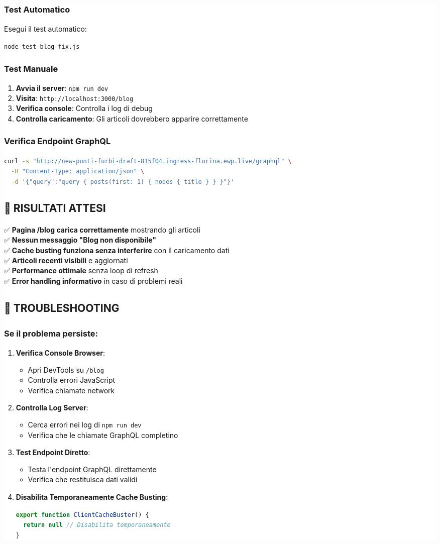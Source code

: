 ### Test Automatico
Esegui il test automatico:
```bash
node test-blog-fix.js
```

### Test Manuale
1. **Avvia il server**: `npm run dev`
2. **Visita**: `http://localhost:3000/blog`
3. **Verifica console**: Controlla i log di debug
4. **Controlla caricamento**: Gli articoli dovrebbero apparire correttamente

### Verifica Endpoint GraphQL
```bash
curl -s "http://new-punti-furbi-draft-815f04.ingress-florina.ewp.live/graphql" \
  -H "Content-Type: application/json" \
  -d '{"query":"query { posts(first: 1) { nodes { title } } }"}'
```

## 🎯 RISULTATI ATTESI

✅ **Pagina /blog carica correttamente** mostrando gli articoli  
✅ **Nessun messaggio "Blog non disponibile"**  
✅ **Cache busting funziona senza interferire** con il caricamento dati  
✅ **Articoli recenti visibili** e aggiornati  
✅ **Performance ottimale** senza loop di refresh  
✅ **Error handling informativo** in caso di problemi reali  

## 🔧 TROUBLESHOOTING

### Se il problema persiste:

1. **Verifica Console Browser**:
   - Apri DevTools su `/blog`
   - Controlla errori JavaScript
   - Verifica chiamate network

2. **Controlla Log Server**:
   - Cerca errori nei log di `npm run dev`
   - Verifica che le chiamate GraphQL completino

3. **Test Endpoint Diretto**:
   - Testa l'endpoint GraphQL direttamente
   - Verifica che restituisca dati validi

4. **Disabilita Temporaneamente Cache Busting**:
   ```typescript
   export function ClientCacheBuster() {
     return null // Disabilita temporaneamente
   }
   ```
